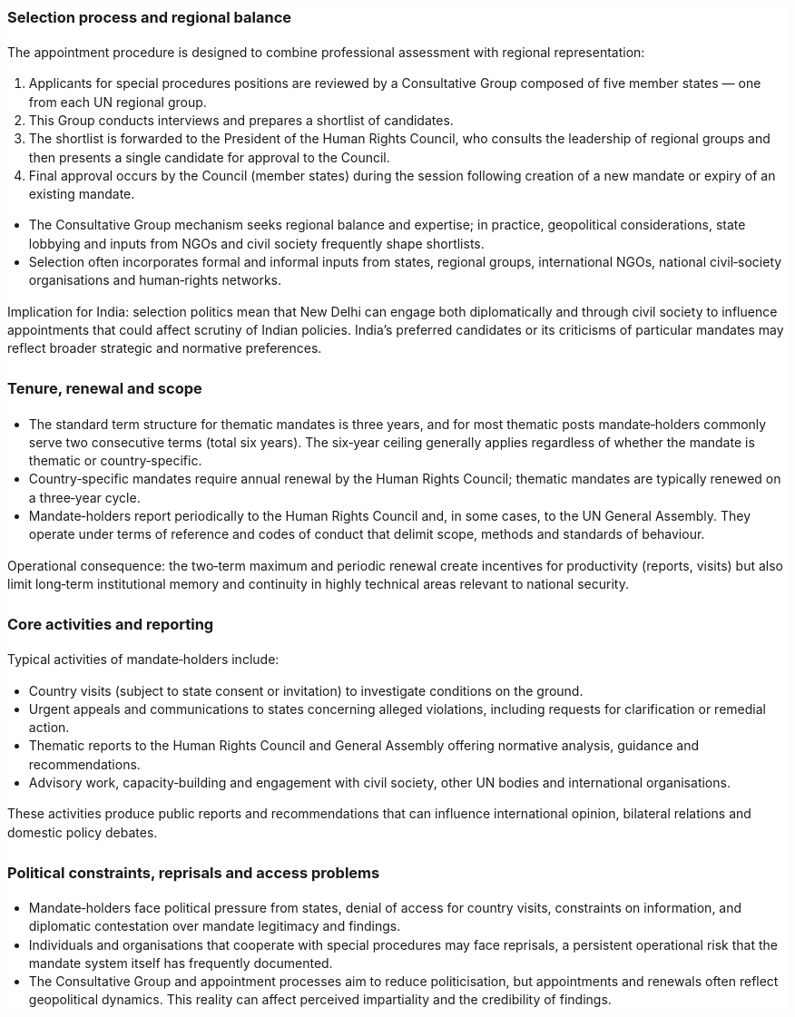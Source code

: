### Selection process and regional balance
The appointment procedure is designed to combine professional assessment with regional representation:
1. Applicants for special procedures positions are reviewed by a Consultative Group composed of five member states — one from each UN regional group.
2. This Group conducts interviews and prepares a shortlist of candidates.
3. The shortlist is forwarded to the President of the Human Rights Council, who consults the leadership of regional groups and then presents a single candidate for approval to the Council.
4. Final approval occurs by the Council (member states) during the session following creation of a new mandate or expiry of an existing mandate.

- The Consultative Group mechanism seeks regional balance and expertise; in practice, geopolitical considerations, state lobbying and inputs from NGOs and civil society frequently shape shortlists.
- Selection often incorporates formal and informal inputs from states, regional groups, international NGOs, national civil‑society organisations and human‑rights networks.

Implication for India: selection politics mean that New Delhi can engage both diplomatically and through civil society to influence appointments that could affect scrutiny of Indian policies. India’s preferred candidates or its criticisms of particular mandates may reflect broader strategic and normative preferences.

### Tenure, renewal and scope
- The standard term structure for thematic mandates is three years, and for most thematic posts mandate‑holders commonly serve two consecutive terms (total six years). The six‑year ceiling generally applies regardless of whether the mandate is thematic or country‑specific.
- Country‑specific mandates require annual renewal by the Human Rights Council; thematic mandates are typically renewed on a three‑year cycle.
- Mandate‑holders report periodically to the Human Rights Council and, in some cases, to the UN General Assembly. They operate under terms of reference and codes of conduct that delimit scope, methods and standards of behaviour.

Operational consequence: the two‑term maximum and periodic renewal create incentives for productivity (reports, visits) but also limit long‑term institutional memory and continuity in highly technical areas relevant to national security.

### Core activities and reporting
Typical activities of mandate‑holders include:
- Country visits (subject to state consent or invitation) to investigate conditions on the ground.
- Urgent appeals and communications to states concerning alleged violations, including requests for clarification or remedial action.
- Thematic reports to the Human Rights Council and General Assembly offering normative analysis, guidance and recommendations.
- Advisory work, capacity‑building and engagement with civil society, other UN bodies and international organisations.

These activities produce public reports and recommendations that can influence international opinion, bilateral relations and domestic policy debates.

### Political constraints, reprisals and access problems
- Mandate‑holders face political pressure from states, denial of access for country visits, constraints on information, and diplomatic contestation over mandate legitimacy and findings.
- Individuals and organisations that cooperate with special procedures may face reprisals, a persistent operational risk that the mandate system itself has frequently documented.
- The Consultative Group and appointment processes aim to reduce politicisation, but appointments and renewals often reflect geopolitical dynamics. This reality can affect perceived impartiality and the credibility of findings.
